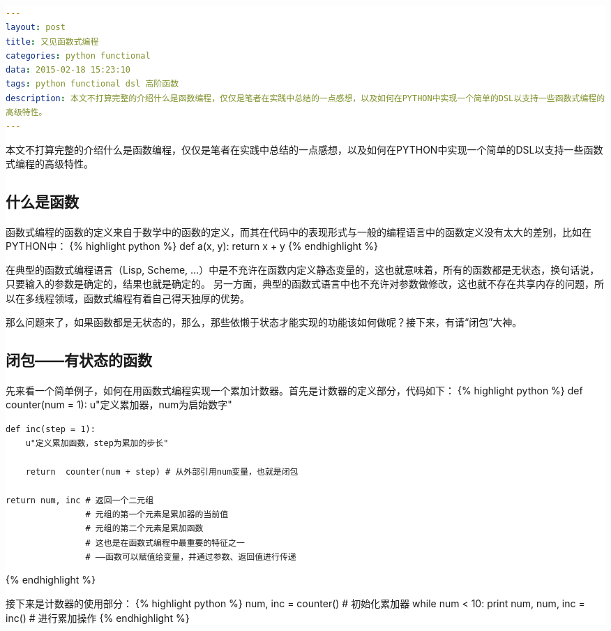 ```yaml
---
layout: post
title: 又见函数式编程
categories: python functional
data: 2015-02-18 15:23:10
tags: python functional dsl 高阶函数
description: 本文不打算完整的介绍什么是函数编程，仅仅是笔者在实践中总结的一点感想，以及如何在PYTHON中实现一个简单的DSL以支持一些函数式编程的高级特性。
---
```


本文不打算完整的介绍什么是函数编程，仅仅是笔者在实践中总结的一点感想，以及如何在PYTHON中实现一个简单的DSL以支持一些函数式编程的高级特性。

什么是函数
---------------

函数式编程的函数的定义来自于数学中的函数的定义，而其在代码中的表现形式与一般的编程语言中的函数定义没有太大的差别，比如在PYTHON中：
{% highlight python %}
def a(x, y):
    return x + y
{% endhighlight %}

在典型的函数式编程语言（Lisp, Scheme, ...）中是不充许在函数内定义静态变量的，这也就意味着，所有的函数都是无状态，换句话说，只要输入的参数是确定的，结果也就是确定的。
另一方面，典型的函数式语言中也不充许对参数做修改，这也就不存在共享内存的问题，所以在多线程领域，函数式编程有着自己得天独厚的优势。

那么问题来了，如果函数都是无状态的，那么，那些依懒于状态才能实现的功能该如何做呢？接下来，有请“闭包”大神。

闭包——有状态的函数
------------------

先来看一个简单例子，如何在用函数式编程实现一个累加计数器。首先是计数器的定义部分，代码如下：
{% highlight python %}
def counter(num = 1):
    u"定义累加器，num为启始数字"

    def inc(step = 1):
        u"定义累加函数，step为累加的步长"

        return  counter(num + step) # 从外部引用num变量，也就是闭包

    return num, inc # 返回一个二元组
                    # 元组的第一个元素是累加器的当前值
                    # 元组的第二个元素是累加函数
                    # 这也是在函数式编程中最重要的特征之一
                    # ——函数可以赋值给变量，并通过参数、返回值进行传递
{% endhighlight %}

接下来是计数器的使用部分：
{% highlight python %}
num, inc = counter() # 初始化累加器
while num < 10:
    print num, 
    num, inc = inc() # 进行累加操作
{% endhighlight %}

